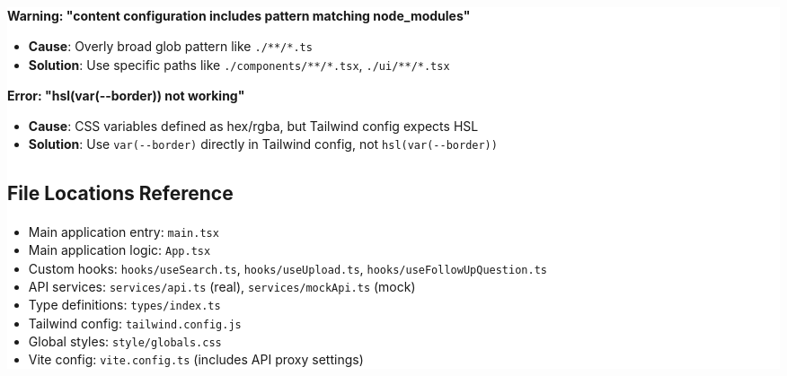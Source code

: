**Warning: "content configuration includes pattern matching node_modules"**
- **Cause**: Overly broad glob pattern like `./**/*.ts`
- **Solution**: Use specific paths like `./components/**/*.tsx`, `./ui/**/*.tsx`

**Error: "hsl(var(--border)) not working"**
- **Cause**: CSS variables defined as hex/rgba, but Tailwind config expects HSL
- **Solution**: Use `var(--border)` directly in Tailwind config, not `hsl(var(--border))`

## File Locations Reference

- Main application entry: `main.tsx`
- Main application logic: `App.tsx`
- Custom hooks: `hooks/useSearch.ts`, `hooks/useUpload.ts`, `hooks/useFollowUpQuestion.ts`
- API services: `services/api.ts` (real), `services/mockApi.ts` (mock)
- Type definitions: `types/index.ts`
- Tailwind config: `tailwind.config.js`
- Global styles: `style/globals.css`
- Vite config: `vite.config.ts` (includes API proxy settings)
